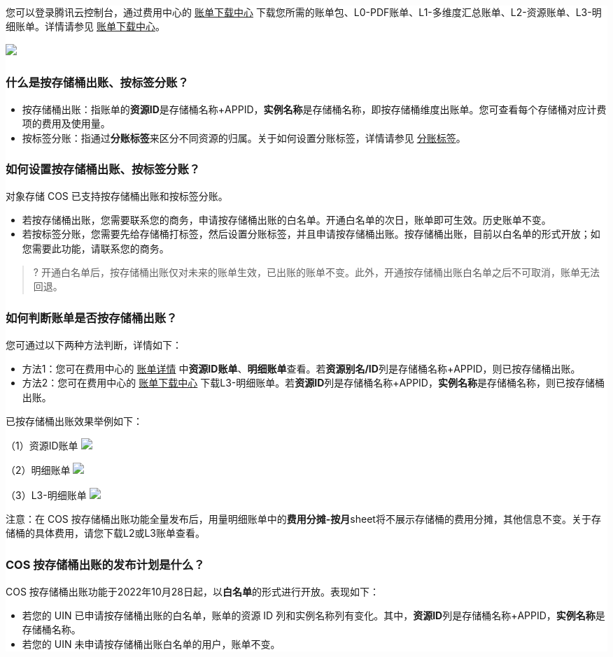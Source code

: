 您可以登录腾讯云控制台，通过费用中心的 [账单下载中心](https://console.cloud.tencent.com/expense/bill/downloadCenter) 下载您所需的账单包、L0-PDF账单、L1-多维度汇总账单、L2-资源账单、L3-明细账单。详情请参见 [账单下载中心](https://cloud.tencent.com/document/product/555/67364)。

![](https://qcloudimg.tencent-cloud.cn/raw/f97a5932c94471d5a1367a483362e758.png)

[](id:type)

### 什么是按存储桶出账、按标签分账？

- 按存储桶出账：指账单的**资源ID**是存储桶名称+APPID，**实例名称**是存储桶名称，即按存储桶维度出账单。您可查看每个存储桶对应计费项的费用及使用量。
- 按标签分账：指通过**分账标签**来区分不同资源的归属。关于如何设置分账标签，详情请参见 [分账标签](https://cloud.tencent.com/document/product/555/37959)。


[](id:set)
### 如何设置按存储桶出账、按标签分账？

对象存储 COS 已支持按存储桶出账和按标签分账。
- 若按存储桶出账，您需要联系您的商务，申请按存储桶出账的白名单。开通白名单的次日，账单即可生效。历史账单不变。
- 若按标签分账，您需要先给存储桶打标签，然后设置分账标签，并且申请按存储桶出账。按存储桶出账，目前以白名单的形式开放；如您需要此功能，请联系您的商务。

>? 
>开通白名单后，按存储桶出账仅对未来的账单生效，已出账的账单不变。此外，开通按存储桶出账白名单之后不可取消，账单无法回退。

[](id:judge)
### 如何判断账单是否按存储桶出账？

您可通过以下两种方法判断，详情如下：

- 方法1：您可在费用中心的 [账单详情](https://console.cloud.tencent.com/expense/bill/summary) 中**资源ID账单**、**明细账单**查看。若**资源别名/ID**列是存储桶名称+APPID，则已按存储桶出账。
- 方法2：您可在费用中心的 [账单下载中心](https://console.cloud.tencent.com/expense/bill/downloadCenter) 下载L3-明细账单。若**资源ID**列是存储桶名称+APPID，**实例名称**是存储桶名称，则已按存储桶出账。

已按存储桶出账效果举例如下：

（1）资源ID账单
![](https://qcloudimg.tencent-cloud.cn/raw/a6b85c5a1c7b236dba13c57e2ee14d62.png)

（2）明细账单
![](https://qcloudimg.tencent-cloud.cn/raw/a2f5c12f50650b14f8a5fe9afa7492f5.png)

（3）L3-明细账单
![](https://qcloudimg.tencent-cloud.cn/raw/867deda7009444280091206ede13fd31.png)

注意：在 COS 按存储桶出账功能全量发布后，用量明细账单中的**费用分摊-按月**sheet将不展示存储桶的费用分摊，其他信息不变。关于存储桶的具体费用，请您下载L2或L3账单查看。



### COS 按存储桶出账的发布计划是什么？

COS 按存储桶出账功能于2022年10月28日起，以**白名单**的形式进行开放。表现如下：
- 若您的 UIN 已申请按存储桶出账的白名单，账单的资源 ID 列和实例名称列有变化。其中，**资源ID**列是存储桶名称+APPID，**实例名称**是存储桶名称。
- 若您的 UIN 未申请按存储桶出账白名单的用户，账单不变。
